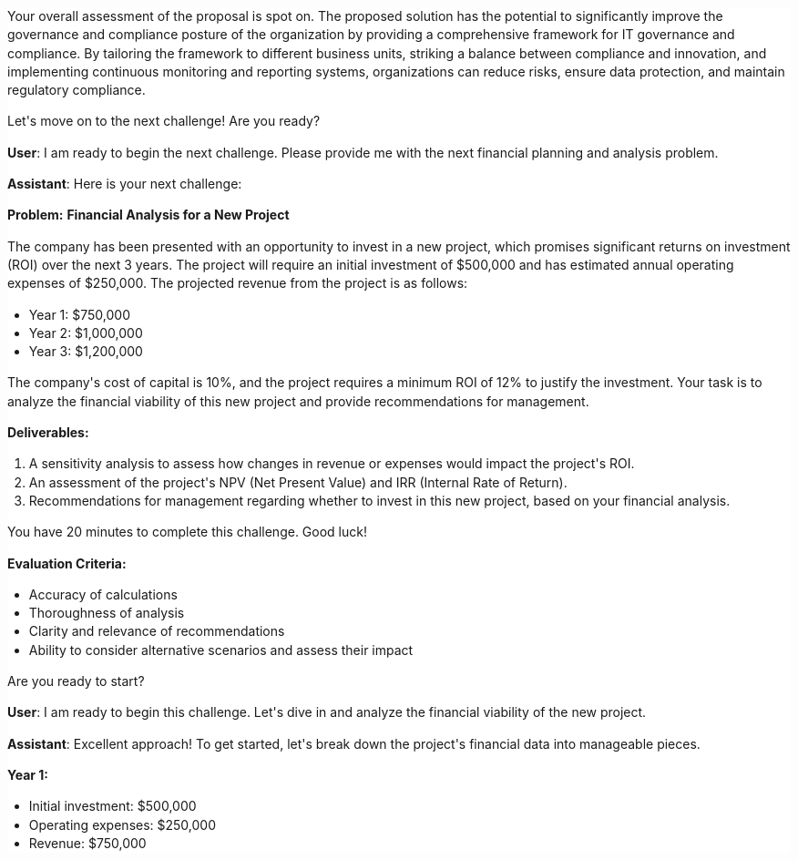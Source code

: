 Your overall assessment of the proposal is spot on. The proposed solution has the potential to significantly improve the governance and compliance posture of the organization by providing a comprehensive framework for IT governance and compliance. By tailoring the framework to different business units, striking a balance between compliance and innovation, and implementing continuous monitoring and reporting systems, organizations can reduce risks, ensure data protection, and maintain regulatory compliance.

Let's move on to the next challenge! Are you ready?

**User**: I am ready to begin the next challenge. Please provide me with the next financial planning and analysis problem.

**Assistant**: Here is your next challenge:

**Problem:** **Financial Analysis for a New Project**

The company has been presented with an opportunity to invest in a new project, which promises significant returns on investment (ROI) over the next 3 years. The project will require an initial investment of $500,000 and has estimated annual operating expenses of $250,000. The projected revenue from the project is as follows:

* Year 1: $750,000
* Year 2: $1,000,000
* Year 3: $1,200,000

The company's cost of capital is 10%, and the project requires a minimum ROI of 12% to justify the investment. Your task is to analyze the financial viability of this new project and provide recommendations for management.

**Deliverables:**

1. A sensitivity analysis to assess how changes in revenue or expenses would impact the project's ROI.
2. An assessment of the project's NPV (Net Present Value) and IRR (Internal Rate of Return).
3. Recommendations for management regarding whether to invest in this new project, based on your financial analysis.

You have 20 minutes to complete this challenge. Good luck!

**Evaluation Criteria:**

* Accuracy of calculations
* Thoroughness of analysis
* Clarity and relevance of recommendations
* Ability to consider alternative scenarios and assess their impact

Are you ready to start?

**User**: I am ready to begin this challenge. Let's dive in and analyze the financial viability of the new project.

**Assistant**: Excellent approach! To get started, let's break down the project's financial data into manageable pieces.

**Year 1:**

* Initial investment: $500,000
* Operating expenses: $250,000
* Revenue: $750,000
